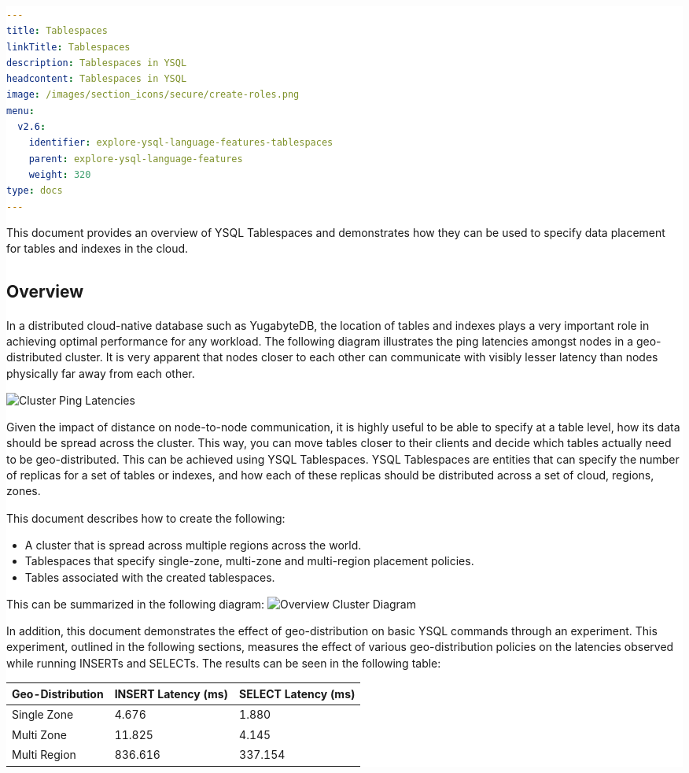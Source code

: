 ```yaml
---
title: Tablespaces
linkTitle: Tablespaces
description: Tablespaces in YSQL
headcontent: Tablespaces in YSQL
image: /images/section_icons/secure/create-roles.png
menu:
  v2.6:
    identifier: explore-ysql-language-features-tablespaces
    parent: explore-ysql-language-features
    weight: 320
type: docs
---
```


This document provides an overview of YSQL Tablespaces and demonstrates how they can be used to specify data placement for tables and indexes in the cloud.

## Overview

In a distributed cloud-native database such as YugabyteDB, the location of tables and indexes plays a very important role in achieving optimal performance for any workload. The following diagram illustrates the ping latencies amongst nodes in a geo-distributed cluster. It is very apparent that nodes closer to each other can communicate with visibly lesser latency than nodes physically far away from each other.

![Cluster Ping Latencies](/images/explore/tablespaces/cluster_ping_latencies.png)

Given the impact of distance on node-to-node communication, it is highly useful to be able to specify at a table level, how its data should be spread across the cluster. This way, you can move tables closer to their clients and decide which tables actually need to be geo-distributed. This can be achieved using YSQL Tablespaces. YSQL Tablespaces are entities that can specify the number of replicas for a set of tables or indexes, and how each of these replicas should be distributed across a set of cloud, regions, zones.

This document describes how to create the following:
* A cluster that is spread across multiple regions across the world.
* Tablespaces that specify single-zone, multi-zone and multi-region placement policies.
* Tables associated with the created tablespaces.

This can be summarized in the following diagram:
![Overview Cluster Diagram](/images/explore/tablespaces/overview_cluster_diagram.png)

In addition, this document demonstrates the effect of geo-distribution on basic YSQL commands through an experiment. This experiment, outlined in the following sections, measures the effect of various geo-distribution policies on the latencies observed while running INSERTs and SELECTs. The results can be seen in the following table:

| Geo-Distribution | INSERT Latency (ms) | SELECT Latency (ms) |
| :--------------- | :------------------ | :------------------ |
| Single Zone | 4.676 | 1.880 |
| Multi Zone | 11.825 | 4.145 |
| Multi Region | 836.616 | 337.154 |
